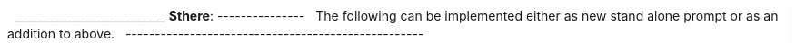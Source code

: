   \_\_\_\_\_\_\_\_\_\_\_\_\_\_\_\_\_\_\_\_\_\_\_\_\_\_ **Sthere**: ---------------
  The following can be implemented either as new stand alone prompt or as an addition to above. 
  ---------------------------------------------------